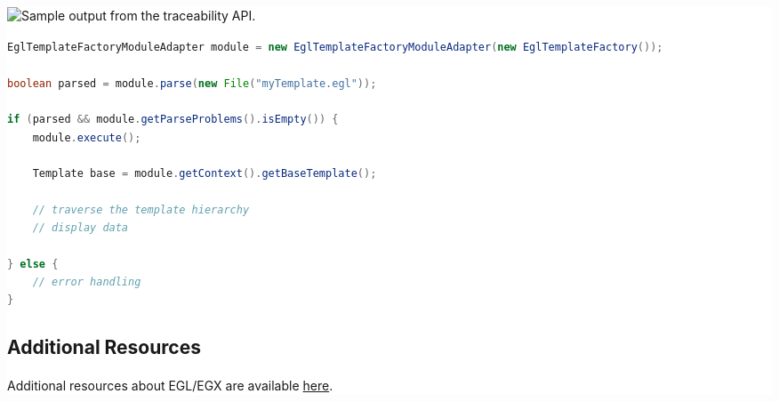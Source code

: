 ![Sample output from the traceability API.](images/TraceView.png)

```java
EglTemplateFactoryModuleAdapter module = new EglTemplateFactoryModuleAdapter(new EglTemplateFactory());
    
boolean parsed = module.parse(new File("myTemplate.egl"));

if (parsed && module.getParseProblems().isEmpty()) {
    module.execute();

    Template base = module.getContext().getBaseTemplate();
    
    // traverse the template hierarchy
    // display data 
    
} else {
    // error handling
}
```

## Additional Resources

Additional resources about EGL/EGX are available [here](articles/index.md/#epsilon-generation-language).
